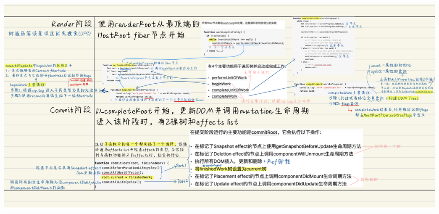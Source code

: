 ![5236A8E8-FD3F-40FF-BBEC-9B65A1E04E95](/../img/assets_2023/5236A8E8-FD3F-40FF-BBEC-9B65A1E04E95.png)
